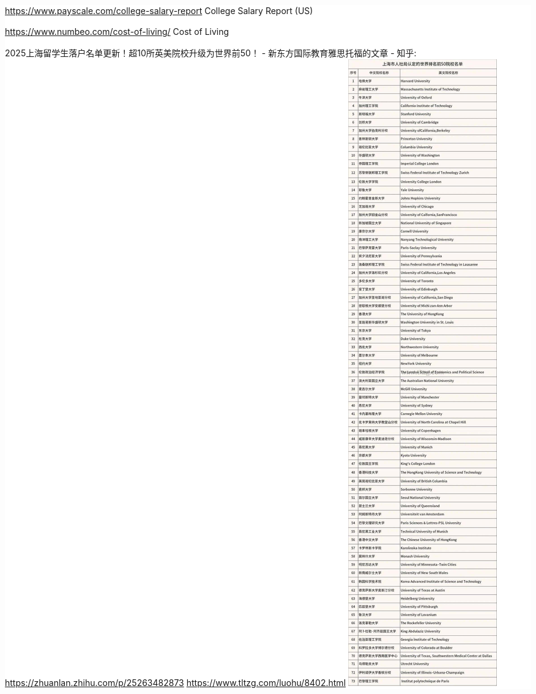https://www.payscale.com/college-salary-report
College Salary Report (US)

https://www.numbeo.com/cost-of-living/
Cost of Living

2025上海留学生落户名单更新！超10所英美院校升级为世界前50！ - 新东方国际教育雅思托福的文章 - 知乎: https://zhuanlan.zhihu.com/p/25263482873
https://www.tltzg.com/luohu/8402.html
![shrs_school_ranking](../../../../../Assets/Pics/shrs_school_ranking.jpg)
